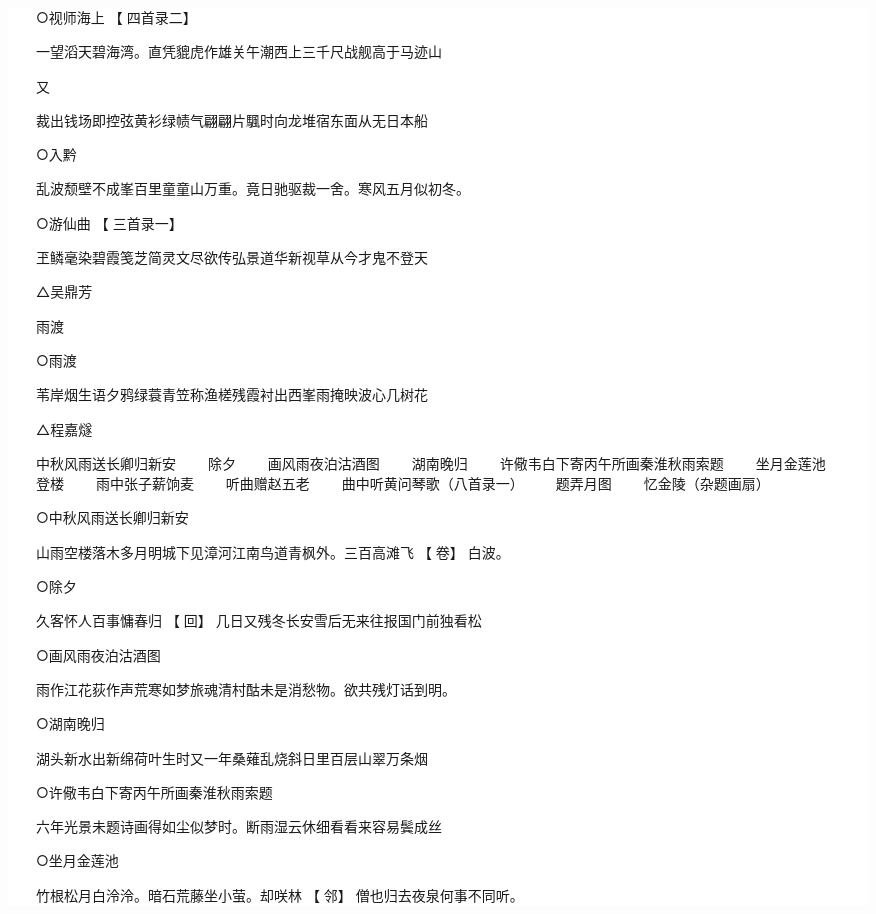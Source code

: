 　　○视师海上 【 四首录二】

　　一望滔天碧海湾。直凭貔虎作雄关午潮西上三千尺战舰高于马迹山

　　又

　　裁出钱场即控弦黄衫绿帻气翩翩片颿时向龙堆宿东面从无日本船

　　○入黔

　　乱波颓壁不成峯百里童童山万重。竟日驰驱裁一舍。寒风五月似初冬。

　　○游仙曲 【 三首录一】

　　玊鳞毫染碧霞笺芝简灵文尽欲传弘景道华新视草从今才鬼不登天

　　△吴鼎芳

　　雨渡

　　○雨渡

　　苇岸烟生语夕鸦绿蓑青笠称渔槎残霞衬出西峯雨掩映波心几树花

　　△程嘉燧

　　中秋风雨送长卿归新安
　　除夕
　　画风雨夜泊沽酒图
　　湖南晚归
　　许儆韦白下寄丙午所画秦淮秋雨索题
　　坐月金莲池
　　登楼
　　雨中张子薪饷麦
　　听曲赠赵五老
　　曲中听黄问琴歌（八首录一）
　　题弄月图
　　忆金陵（杂题画扇）

　　○中秋风雨送长卿归新安

　　山雨空楼落木多月明城下见漳河江南鸟道青枫外。三百高滩飞 【 卷】 白波。

　　○除夕

　　久客怀人百事慵春归 【 回】 几日又残冬长安雪后无来往报国门前独看松

　　○画风雨夜泊沽酒图

　　雨作江花荻作声荒寒如梦旅魂清村酤未是消愁物。欲共残灯话到明。

　　○湖南晚归

　　湖头新水出新绵荷叶生时又一年桑薙乱烧斜日里百层山翠万条烟

　　○许儆韦白下寄丙午所画秦淮秋雨索题

　　六年光景未题诗画得如尘似梦时。断雨湿云休细看看来容易鬓成丝

　　○坐月金莲池

　　竹根松月白泠泠。暗石荒藤坐小萤。却咲林 【 邻】 僧也归去夜泉何事不同听。
